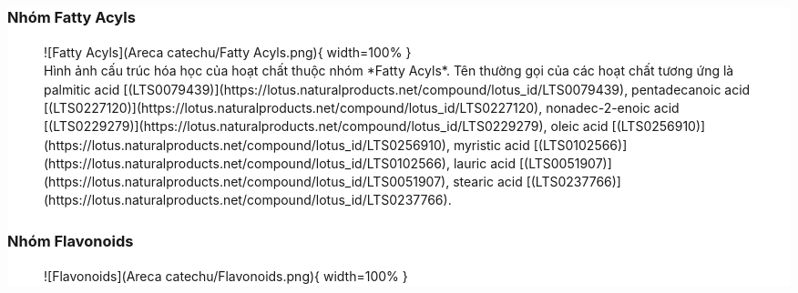 
### Nhóm Fatty Acyls
<figure markdown="span">
    ![Fatty Acyls](Areca catechu/Fatty Acyls.png){ width=100% }
<figcaption>Hình ảnh cấu trúc hóa học của hoạt chất thuộc nhóm *Fatty Acyls*. Tên thường gọi của các hoạt chất tương ứng là palmitic acid [(LTS0079439)](https://lotus.naturalproducts.net/compound/lotus_id/LTS0079439), pentadecanoic acid [(LTS0227120)](https://lotus.naturalproducts.net/compound/lotus_id/LTS0227120), nonadec-2-enoic acid [(LTS0229279)](https://lotus.naturalproducts.net/compound/lotus_id/LTS0229279), oleic acid [(LTS0256910)](https://lotus.naturalproducts.net/compound/lotus_id/LTS0256910), myristic acid [(LTS0102566)](https://lotus.naturalproducts.net/compound/lotus_id/LTS0102566), lauric acid [(LTS0051907)](https://lotus.naturalproducts.net/compound/lotus_id/LTS0051907), stearic acid [(LTS0237766)](https://lotus.naturalproducts.net/compound/lotus_id/LTS0237766).</figcaption>
</figure>


### Nhóm Flavonoids
<figure markdown="span">
    ![Flavonoids](Areca catechu/Flavonoids.png){ width=100% }